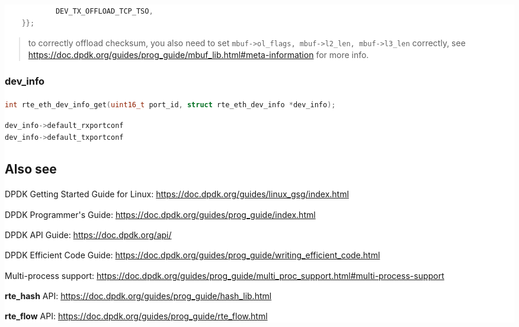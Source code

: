 ```c
            DEV_TX_OFFLOAD_TCP_TSO,
    }};
```

> to correctly offload checksum, you also need to set `mbuf->ol_flags, mbuf->l2_len, mbuf->l3_len` correctly, see https://doc.dpdk.org/guides/prog_guide/mbuf_lib.html#meta-information for more info.

### dev_info

```c
int rte_eth_dev_info_get(uint16_t port_id, struct rte_eth_dev_info *dev_info);
```

```c
dev_info->default_rxportconf
dev_info->default_txportconf
```

## Also see

DPDK Getting Started Guide for Linux: https://doc.dpdk.org/guides/linux_gsg/index.html

DPDK Programmer's Guide: https://doc.dpdk.org/guides/prog_guide/index.html

DPDK API Guide: https://doc.dpdk.org/api/

DPDK Efficient Code Guide: https://doc.dpdk.org/guides/prog_guide/writing_efficient_code.html

Multi-process support: https://doc.dpdk.org/guides/prog_guide/multi_proc_support.html#multi-process-support

**rte_hash** API: https://doc.dpdk.org/guides/prog_guide/hash_lib.html

**rte_flow** API: https://doc.dpdk.org/guides/prog_guide/rte_flow.html





